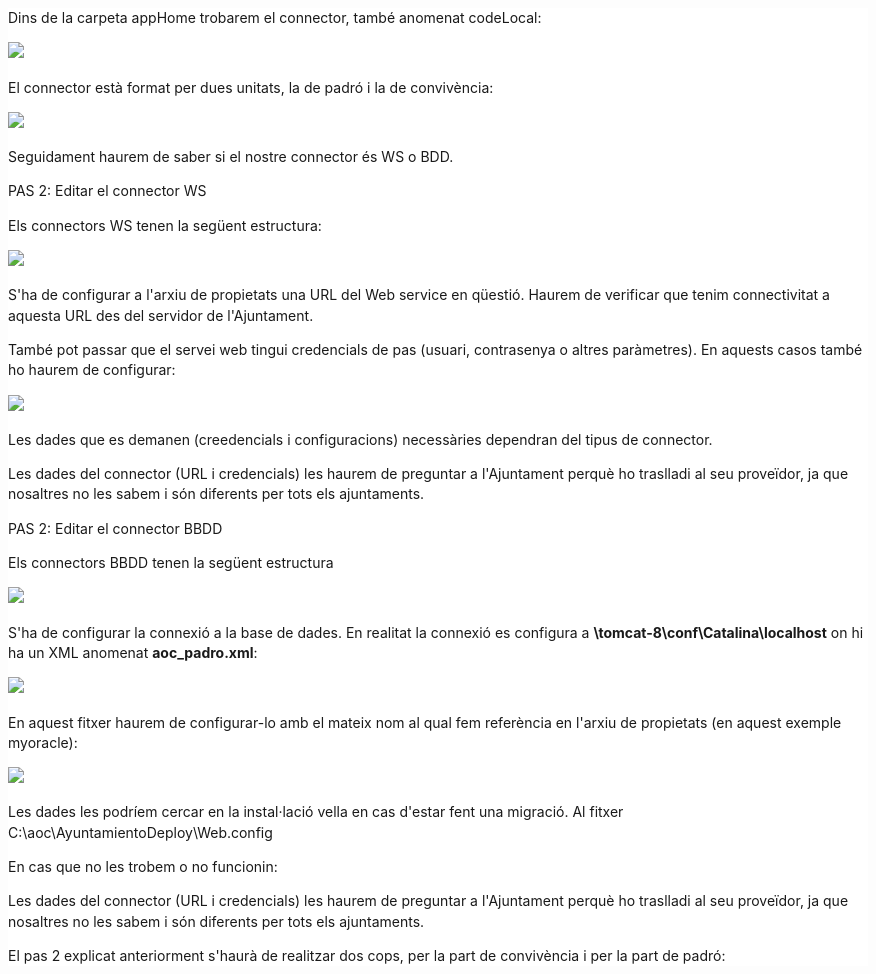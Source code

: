 Dins de la carpeta appHome trobarem el connector, també anomenat codeLocal:

![](attachments/26313263/26316552.png)

El connector està format per dues unitats, la de padró i la de convivència:

![](attachments/26313263/26316551.png)

Seguidament haurem de saber si el nostre connector és WS o BDD.

PAS 2: Editar el connector WS

Els connectors WS tenen la següent estructura:

![](attachments/26313263/26316561.png)

S'ha de configurar a l'arxiu de propietats una URL del Web service en qüestió. Haurem de verificar que tenim connectivitat a aquesta URL des del servidor de l'Ajuntament.

També pot passar que el servei web tingui credencials de pas (usuari, contrasenya o altres paràmetres). En aquests casos també ho haurem de configurar:

![](attachments/26313263/26316556.png)

Les dades que es demanen (creedencials i configuracions) necessàries dependran del tipus de connector.

Les dades del connector (URL i credencials) les haurem de preguntar a l'Ajuntament perquè ho traslladi al seu proveïdor, ja que nosaltres no les sabem i són diferents per tots els ajuntaments.

PAS 2: Editar el connector BBDD

Els connectors BBDD tenen la següent estructura

![](attachments/26313263/26316553.png)

  

S'ha de configurar la connexió a la base de dades. En realitat la connexió es configura a **\\tomcat-8\\conf\\Catalina\\localhost** on hi ha un XML anomenat **aoc\_padro.xml**:

![](attachments/26313263/26316058.png)

En aquest fitxer haurem de configurar-lo amb el mateix nom al qual fem referència en l'arxiu de propietats (en aquest exemple myoracle):

![](attachments/26313263/26316071.png)

  

Les dades les podríem cercar en la instal·lació vella en cas d'estar fent una migració. Al fitxer C:\\aoc\\AyuntamientoDeploy\\Web.config

En cas que no les trobem o no funcionin:

Les dades del connector (URL i credencials) les haurem de preguntar a l'Ajuntament perquè ho traslladi al seu proveïdor, ja que nosaltres no les sabem i són diferents per tots els ajuntaments.

El pas 2 explicat anteriorment s'haurà de realitzar dos cops, per la part de convivència i per la part de padró:
